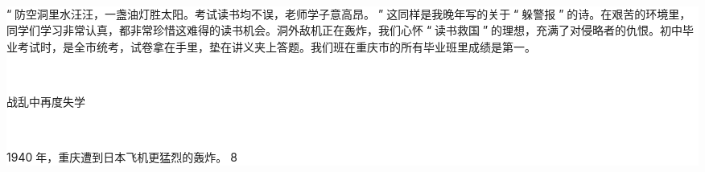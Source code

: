  <p class="p2">
  <span class="s2">
   “
  </span>
  <span class="s1">
   防空洞里水汪汪，一盏油灯胜太阳。考试读书均不误，老师学子意高昂。
  </span>
  <span class="s2">
   ”
  </span>
  <span class="s1">
   这同样是我晚年写的关于
  </span>
  <span class="s2">
   “
  </span>
  <span class="s1">
   躲警报
  </span>
  <span class="s2">
   ”
  </span>
  <span class="s1">
   的诗。在艰苦的环境里，同学们学习非常认真，都非常珍惜这难得的读书机会。洞外敌机正在轰炸，我们心怀
  </span>
  <span class="s2">
   “
  </span>
  <span class="s1">
   读书救国
  </span>
  <span class="s2">
   ”
  </span>
  <span class="s1">
   的理想，充满了对侵略者的仇恨。初中毕业考试时，是全市统考，试卷拿在手里，垫在讲义夹上答题。我们班在重庆市的所有毕业班里成绩是第一。
  </span>
 </p>
 <p class="p1">
  <span class="s1">
  </span>
  <br/>
 </p>
 <p class="p2">
  <span class="s1">
   战乱中再度失学
  </span>
 </p>
 <p class="p1">
  <span class="s1">
  </span>
  <br/>
 </p>
 <p class="p2">
  <span class="s2">
   1940
  </span>
  <span class="s1">
   年，重庆遭到日本飞机更猛烈的轰炸。
  </span>
  <span class="s2">
   8
  </span>
  <span class="s1">